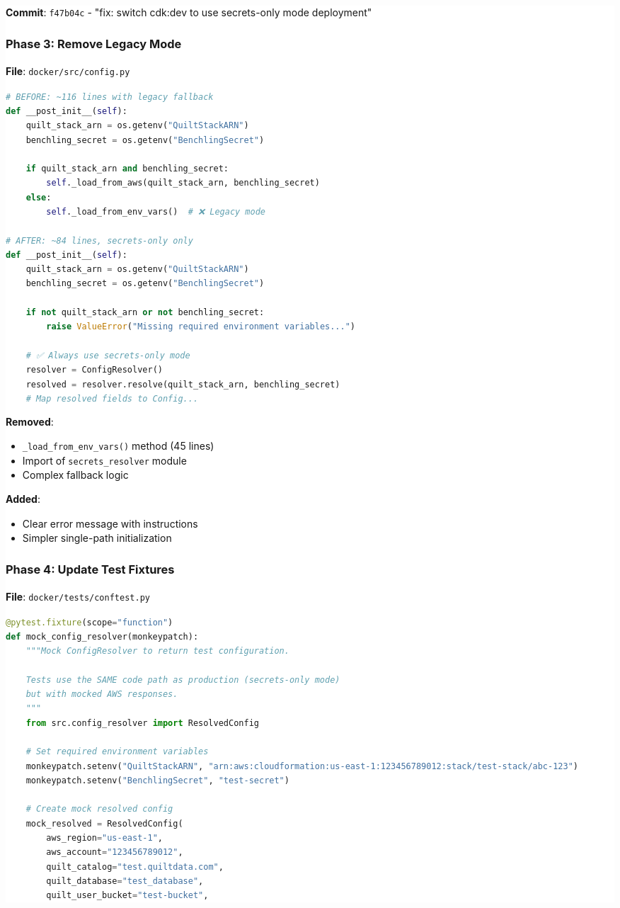**Commit**: `f47b04c` - "fix: switch cdk:dev to use secrets-only mode deployment"

### Phase 3: Remove Legacy Mode

**File**: `docker/src/config.py`

```python
# BEFORE: ~116 lines with legacy fallback
def __post_init__(self):
    quilt_stack_arn = os.getenv("QuiltStackARN")
    benchling_secret = os.getenv("BenchlingSecret")

    if quilt_stack_arn and benchling_secret:
        self._load_from_aws(quilt_stack_arn, benchling_secret)
    else:
        self._load_from_env_vars()  # ❌ Legacy mode

# AFTER: ~84 lines, secrets-only only
def __post_init__(self):
    quilt_stack_arn = os.getenv("QuiltStackARN")
    benchling_secret = os.getenv("BenchlingSecret")

    if not quilt_stack_arn or not benchling_secret:
        raise ValueError("Missing required environment variables...")

    # ✅ Always use secrets-only mode
    resolver = ConfigResolver()
    resolved = resolver.resolve(quilt_stack_arn, benchling_secret)
    # Map resolved fields to Config...
```

**Removed**:
- `_load_from_env_vars()` method (45 lines)
- Import of `secrets_resolver` module
- Complex fallback logic

**Added**:
- Clear error message with instructions
- Simpler single-path initialization

### Phase 4: Update Test Fixtures

**File**: `docker/tests/conftest.py`

```python
@pytest.fixture(scope="function")
def mock_config_resolver(monkeypatch):
    """Mock ConfigResolver to return test configuration.

    Tests use the SAME code path as production (secrets-only mode)
    but with mocked AWS responses.
    """
    from src.config_resolver import ResolvedConfig

    # Set required environment variables
    monkeypatch.setenv("QuiltStackARN", "arn:aws:cloudformation:us-east-1:123456789012:stack/test-stack/abc-123")
    monkeypatch.setenv("BenchlingSecret", "test-secret")

    # Create mock resolved config
    mock_resolved = ResolvedConfig(
        aws_region="us-east-1",
        aws_account="123456789012",
        quilt_catalog="test.quiltdata.com",
        quilt_database="test_database",
        quilt_user_bucket="test-bucket",
```